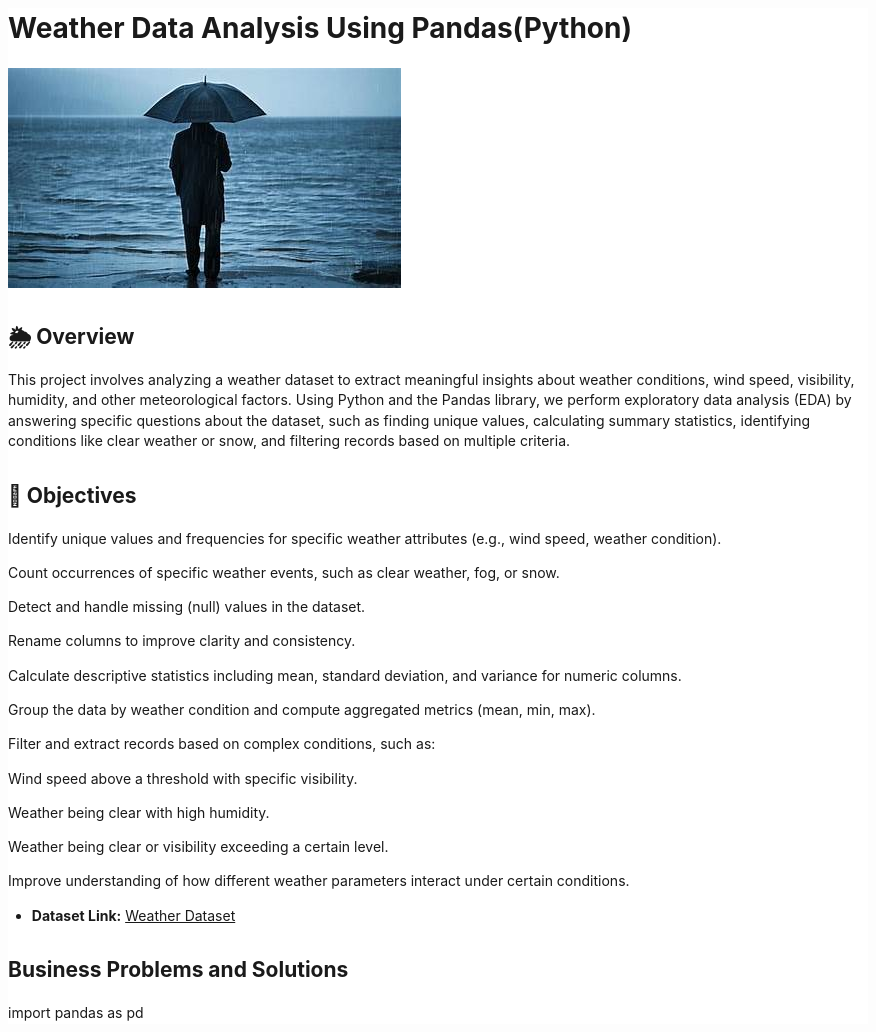 # Weather Data Analysis Using Pandas(Python)
![](https://github.com/SurendraPatidar1/Weather_Data_Analysis_Using-Pandas/blob/main/OIP.jpg)

## 🌦️ Overview
This project involves analyzing a weather dataset to extract meaningful insights about weather conditions, wind speed, visibility, humidity, and other meteorological factors. Using Python and the Pandas library, we perform exploratory data analysis (EDA) by answering specific questions about the dataset, such as finding unique values, calculating summary statistics, identifying conditions like clear weather or snow, and filtering records based on multiple criteria.

## 🎯 Objectives
Identify unique values and frequencies for specific weather attributes (e.g., wind speed, weather condition).

Count occurrences of specific weather events, such as clear weather, fog, or snow.

Detect and handle missing (null) values in the dataset.

Rename columns to improve clarity and consistency.

Calculate descriptive statistics including mean, standard deviation, and variance for numeric columns.

Group the data by weather condition and compute aggregated metrics (mean, min, max).

Filter and extract records based on complex conditions, such as:

Wind speed above a threshold with specific visibility.

Weather being clear with high humidity.

Weather being clear or visibility exceeding a certain level.

Improve understanding of how different weather parameters interact under certain conditions.

- **Dataset Link:** [Weather Dataset](https://github.com/SurendraPatidar1/Weather_Data_Analysis_Using-Pandas/blob/main/file.csv)

## Business Problems and Solutions


import pandas as pd
